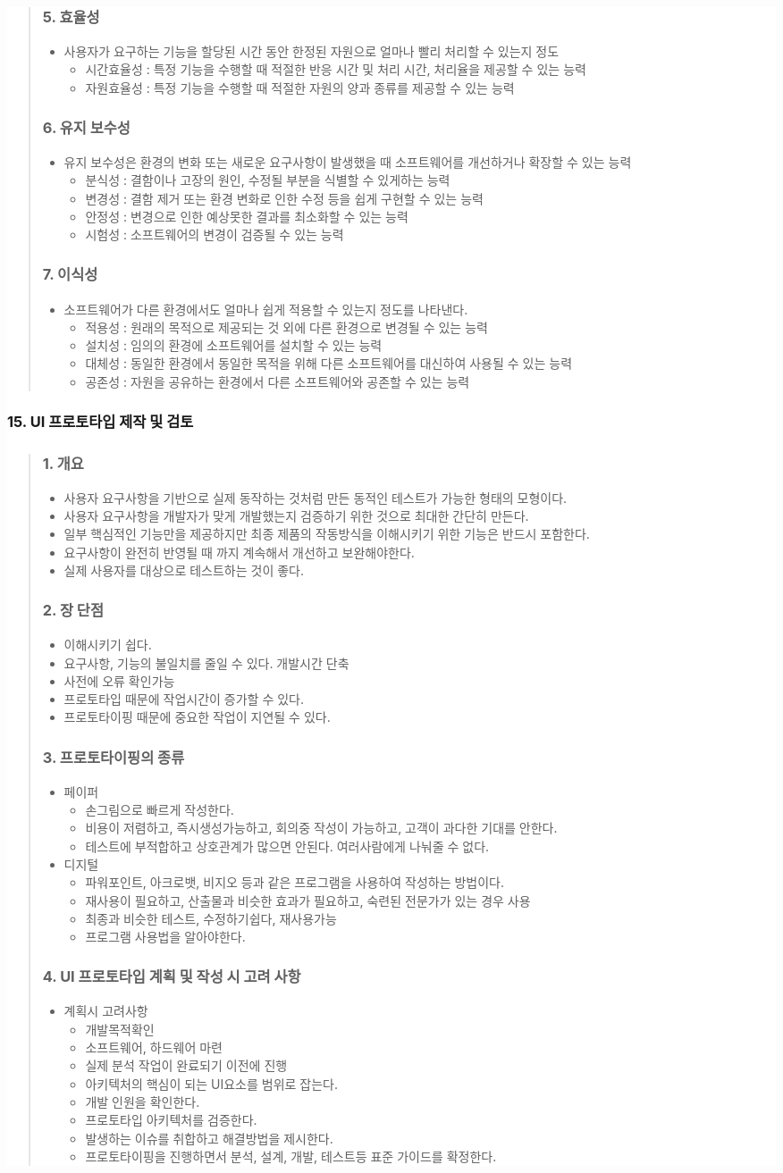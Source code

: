 >
> ### 5. 효율성
>
> - 사용자가 요구하는 기능을 할당된 시간 동안 한정된 자원으로 얼마나 빨리 처리할 수 있는지 정도
>   - 시간효율성 : 특정 기능을 수행할 때 적절한 반응 시간 및 처리 시간, 처리율을 제공할 수 있는 능력
>   - 자원효율성 : 특정 기능을 수행할 때 적절한 자원의 양과 종류를 제공할 수 있는 능력
>
> ### 6. 유지 보수성
>
> - 유지 보수성은 환경의 변화 또는 새로운 요구사항이 발생했을 때 소프트웨어를 개선하거나 확장할 수 있는 능력
>   - 분식성 : 결함이나 고장의 원인, 수정될 부분을 식별할 수 있게하는 능력
>   - 변경성 : 결함 제거 또는 환경 변화로 인한 수정 등을 쉽게 구현할 수 있는 능력
>   - 안정성 : 변경으로 인한 예상못한 결과를 최소화할 수 있는 능력
>   - 시험성 : 소프트웨어의 변경이 검증될 수 있는 능력
>
> ### 7. 이식성
>
> - 소프트웨어가 다른 환경에서도 얼마나 쉽게 적용할 수 있는지 정도를 나타낸다.
>   - 적용성 : 원래의 목적으로 제공되는 것 외에 다른 환경으로 변경될 수 있는 능력
>   - 설치성 : 임의의 환경에 소프트웨어를 설치할 수 있는 능력
>   - 대체성 : 동일한 환경에서 동일한 목적을 위해 다른 소프트웨어를 대신하여 사용될 수 있는 능력
>   - 공존성 : 자원을 공유하는 환경에서 다른 소프트웨어와 공존할 수 있는 능력

### 15. UI 프로토타입 제작 및 검토

> ### 1. 개요
>
> - 사용자 요구사항을 기반으로 실제 동작하는 것처럼 만든 동적인 테스트가 가능한 형태의 모형이다.
> - 사용자 요구사항을 개발자가 맞게 개발했는지 검증하기 위한 것으로 최대한 간단히 만든다.
> - 일부 핵심적인 기능만을 제공하지만 최종 제품의 작동방식을 이해시키기 위한 기능은 반드시 포함한다.
> - 요구사항이 완전히 반영될 때 까지 계속해서 개선하고 보완해야한다.
> - 실제 사용자를 대상으로 테스트하는 것이 좋다.
>
> ### 2. 장 단점
>
> - 이해시키기 쉽다.
> - 요구사항, 기능의 불일치를 줄일 수 있다. 개발시간 단축
> - 사전에 오류 확인가능
> - 프로토타입 때문에 작업시간이 증가할 수 있다.
> - 프로토타이핑 때문에 중요한 작업이 지연될 수 있다.
>
> ### 3. 프로토타이핑의 종류
>
> - 페이퍼
>   - 손그림으로 빠르게 작성한다.
>   - 비용이 저렴하고, 즉시생성가능하고, 회의중 작성이 가능하고, 고객이 과다한 기대를 안한다.
>   - 테스트에 부적합하고 상호관계가 많으면 안된다. 여러사람에게 나눠줄 수 없다.
> - 디지털
>   - 파워포인트, 아크로뱃, 비지오 등과 같은 프로그램을 사용하여 작성하는 방법이다.
>   - 재사용이 필요하고, 산출물과 비슷한 효과가 필요하고, 숙련된 전문가가 있는 경우 사용
>   - 최종과 비슷한 테스트, 수정하기쉽다, 재사용가능
>   - 프로그램 사용법을 알아야한다.
>
> ### 4. UI 프로토타입 계획 및 작성 시 고려 사항
>
> - 계획시 고려사항
>   - 개발목적확인
>   - 소프트웨어, 하드웨어 마련
>   - 실제 분석 작업이 완료되기 이전에 진행
>   - 아키텍처의 핵심이 되는 UI요소를 범위로 잡는다.
>   - 개발 인원을 확인한다.
>   - 프로토타입 아키텍처를 검증한다.
>   - 발생하는 이슈를 취합하고 해결방법을 제시한다.
>   - 프로토타이핑을 진행하면서 분석, 설계, 개발, 테스트등 표준 가이드를 확정한다.